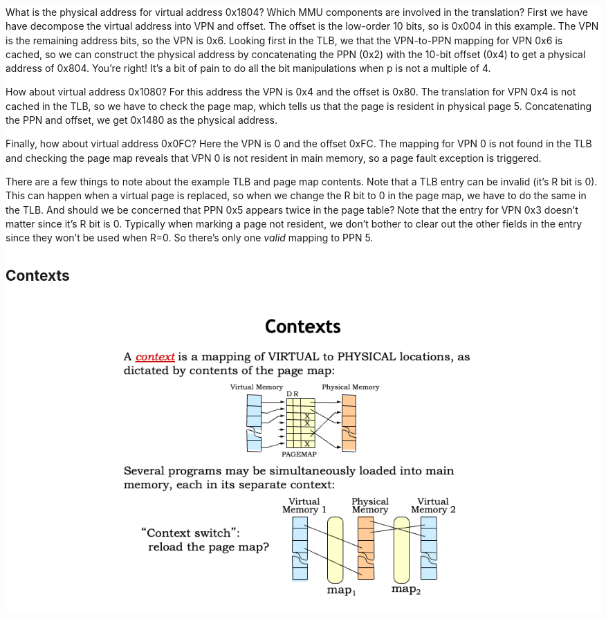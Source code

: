 <p>What is the physical address for virtual address 0x1804?  Which
MMU components are involved in the translation?  First we have
have decompose the virtual address into VPN and offset.  The
offset is the low-order 10 bits, so is 0x004 in this example.
The VPN is the remaining address bits, so the VPN is 0x6.
Looking first in the TLB, we that the VPN-to-PPN mapping for VPN
0x6 is cached, so we can construct the physical address by
concatenating the PPN (0x2) with the 10-bit offset (0x4) to get
a physical address of 0x804.  You&#700;re right!  It&#700;s a bit of pain
to do all the bit manipulations when p is not a multiple of
4.</p>

<p>How about virtual address 0x1080?  For this address the VPN is
0x4 and the offset is 0x80.  The translation for VPN 0x4 is not
cached in the TLB, so we have to check the page map, which tells
us that the page is resident in physical page 5.  Concatenating
the PPN and offset, we get 0x1480 as the physical address.</p>

<p>Finally, how about virtual address 0x0FC?  Here the VPN is 0
and the offset 0xFC.  The mapping for VPN 0 is not found in the
TLB and checking the page map reveals that VPN 0 is not resident
in main memory, so a page fault exception is triggered.</p>

<p>There are a few things to note about the example TLB and page
map contents.  Note that a TLB entry can be invalid (it&#700;s R bit
is 0).  This can happen when a virtual page is replaced, so when
we change the R bit to 0 in the page map, we have to do the same
in the TLB.  And should we be concerned that PPN 0x5 appears
twice in the page table?  Note that the entry for VPN 0x3
doesn&#700;t matter since it&#700;s R bit is 0.  Typically when marking a
page not resident, we don&#700;t bother to clear out the other fields
in the entry since they won&#700;t be used when R=0.  So there&#700;s only
one <i>valid</i> mapping to PPN 5.</p>

<h2>Contexts</h2>

<p align="center"><img style="height:450px;" src="lecture_slides/vm/Slide22.png"/></p>
